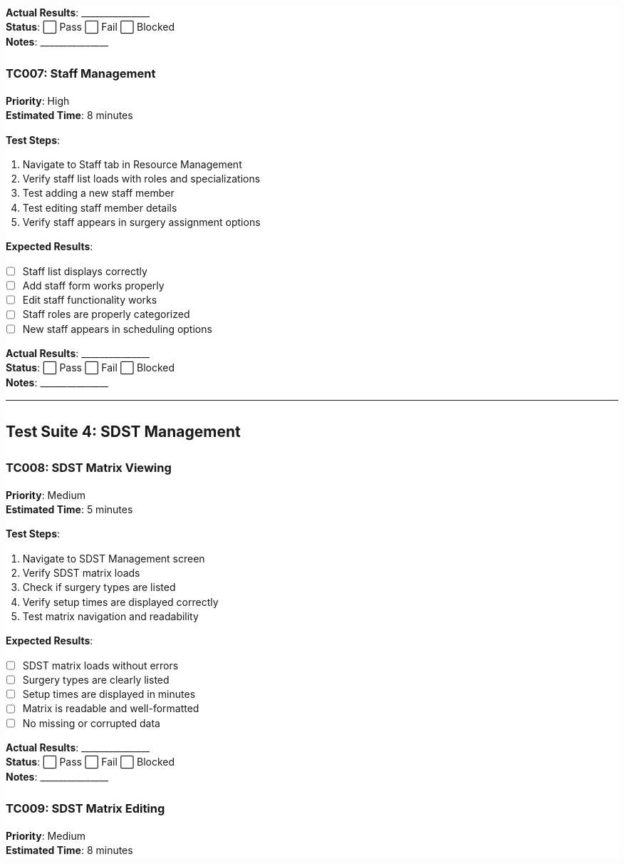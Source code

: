 **Actual Results**: _______________  
**Status**: ⬜ Pass ⬜ Fail ⬜ Blocked  
**Notes**: _______________

### TC007: Staff Management
**Priority**: High  
**Estimated Time**: 8 minutes

**Test Steps**:
1. Navigate to Staff tab in Resource Management
2. Verify staff list loads with roles and specializations
3. Test adding a new staff member
4. Test editing staff member details
5. Verify staff appears in surgery assignment options

**Expected Results**:
- [ ] Staff list displays correctly
- [ ] Add staff form works properly
- [ ] Edit staff functionality works
- [ ] Staff roles are properly categorized
- [ ] New staff appears in scheduling options

**Actual Results**: _______________  
**Status**: ⬜ Pass ⬜ Fail ⬜ Blocked  
**Notes**: _______________

---

## Test Suite 4: SDST Management

### TC008: SDST Matrix Viewing
**Priority**: Medium  
**Estimated Time**: 5 minutes

**Test Steps**:
1. Navigate to SDST Management screen
2. Verify SDST matrix loads
3. Check if surgery types are listed
4. Verify setup times are displayed correctly
5. Test matrix navigation and readability

**Expected Results**:
- [ ] SDST matrix loads without errors
- [ ] Surgery types are clearly listed
- [ ] Setup times are displayed in minutes
- [ ] Matrix is readable and well-formatted
- [ ] No missing or corrupted data

**Actual Results**: _______________  
**Status**: ⬜ Pass ⬜ Fail ⬜ Blocked  
**Notes**: _______________

### TC009: SDST Matrix Editing
**Priority**: Medium  
**Estimated Time**: 8 minutes

